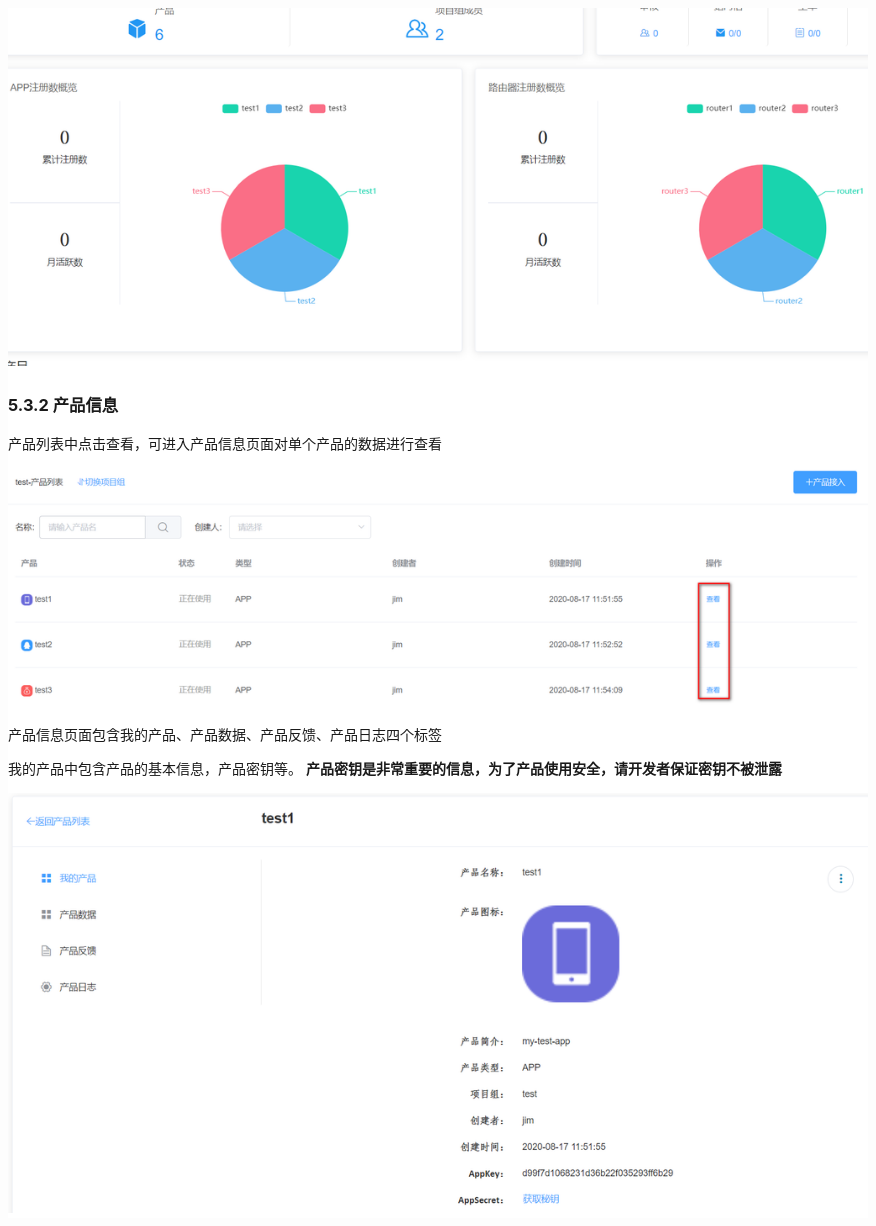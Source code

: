 ![产品创建成功](/assets/images/open_platform/product_statistic_preview.png)

### 5.3.2 产品信息

产品列表中点击查看，可进入产品信息页面对单个产品的数据进行查看

![列表中查看单个产品](/assets/images/open_platform/product_list_view.png)

产品信息页面包含我的产品、产品数据、产品反馈、产品日志四个标签

我的产品中包含产品的基本信息，产品密钥等。 **产品密钥是非常重要的信息，为了产品使用安全，请开发者保证密钥不被泄露**

![产品信息页面](/assets/images/open_platform/single_product.png)
